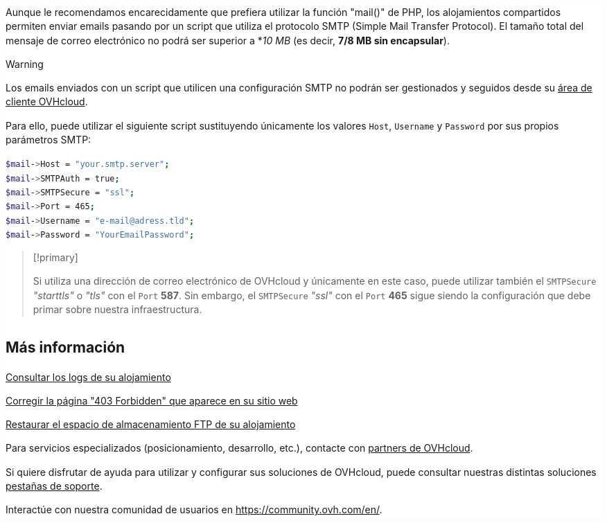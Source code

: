 Aunque le recomendamos encarecidamente que prefiera utilizar la función "mail()" de PHP, los alojamientos compartidos permiten enviar emails pasando por un script que utiliza el protocolo SMTP (Simple Mail Transfer Protocol). El tamaño total del mensaje de correo electrónico no podrá ser superior a **10 MB* (es decir, **7/8 MB sin encapsular**).

> [!warning]
> 
> Los emails enviados con un script que utilicen una configuración SMTP no podrán ser gestionados y seguidos desde su [área de cliente OVHcloud](https://www.ovh.com/auth/?action=gotomanager&from=https://www.ovh.es/&ovhSubsidiary=es).
> 

Para ello, puede utilizar el siguiente script sustituyendo únicamente los valores `Host`, `Username` y `Password` por sus propios parámetros SMTP:

```bash
$mail->Host = "your.smtp.server";
$mail->SMTPAuth = true; 
$mail->SMTPSecure = "ssl";
$mail->Port = 465; 
$mail->Username = "e-mail@adress.tld"; 
$mail->Password = "YourEmailPassword"; 
```

> [!primary]
>
> Si utiliza una dirección de correo electrónico de OVHcloud y únicamente en este caso, puede utilizar también el `SMTPSecure` *"starttls"* o *"tls"* con el `Port` **587**. Sin embargo, el `SMTPSecure` *"ssl"* con el `Port` **465** sigue siendo la configuración que debe primar sobre nuestra infraestructura.
> 

## Más información <a name="go-further"></a>

[Consultar los logs de su alojamiento](/pages/web_cloud/web_hosting/logs_and_statistics)

[Corregir la página "403 Forbidden" que aparece en su sitio web](/pages/web_cloud/web_hosting/diagnostic_403_forbidden)

[Restaurar el espacio de almacenamiento FTP de su alojamiento](/pages/web_cloud/web_hosting/ftp_save_and_backup)

Para servicios especializados (posicionamiento, desarrollo, etc.), contacte con [partners de OVHcloud](https://partner.ovhcloud.com/es-es/directory/).

Si quiere disfrutar de ayuda para utilizar y configurar sus soluciones de OVHcloud, puede consultar nuestras distintas soluciones [pestañas de soporte](https://www.ovhcloud.com/es-es/support-levels/).

Interactúe con nuestra comunidad de usuarios en <https://community.ovh.com/en/>.